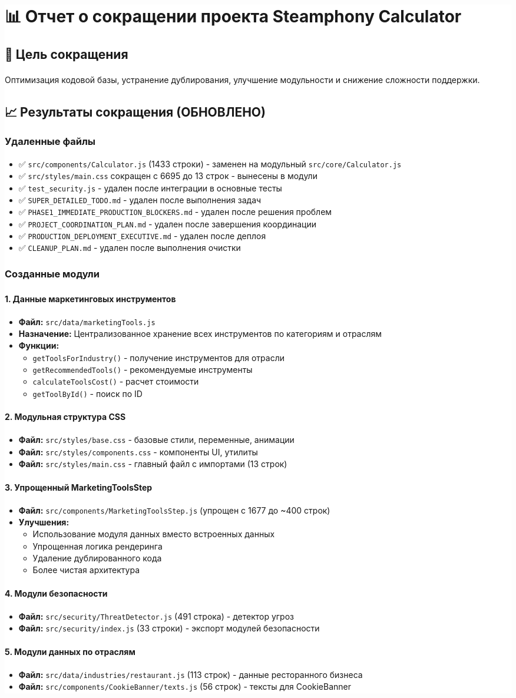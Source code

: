 # 📊 Отчет о сокращении проекта Steamphony Calculator

## 🎯 Цель сокращения
Оптимизация кодовой базы, устранение дублирования, улучшение модульности и снижение сложности поддержки.

## 📈 Результаты сокращения (ОБНОВЛЕНО)

### Удаленные файлы
- ✅ `src/components/Calculator.js` (1433 строки) - заменен на модульный `src/core/Calculator.js`
- ✅ `src/styles/main.css` сокращен с 6695 до 13 строк - вынесены в модули
- ✅ `test_security.js` - удален после интеграции в основные тесты
- ✅ `SUPER_DETAILED_TODO.md` - удален после выполнения задач
- ✅ `PHASE1_IMMEDIATE_PRODUCTION_BLOCKERS.md` - удален после решения проблем
- ✅ `PROJECT_COORDINATION_PLAN.md` - удален после завершения координации
- ✅ `PRODUCTION_DEPLOYMENT_EXECUTIVE.md` - удален после деплоя
- ✅ `CLEANUP_PLAN.md` - удален после выполнения очистки

### Созданные модули

#### 1. Данные маркетинговых инструментов
- **Файл:** `src/data/marketingTools.js`
- **Назначение:** Централизованное хранение всех инструментов по категориям и отраслям
- **Функции:**
  - `getToolsForIndustry()` - получение инструментов для отрасли
  - `getRecommendedTools()` - рекомендуемые инструменты
  - `calculateToolsCost()` - расчет стоимости
  - `getToolById()` - поиск по ID

#### 2. Модульная структура CSS
- **Файл:** `src/styles/base.css` - базовые стили, переменные, анимации
- **Файл:** `src/styles/components.css` - компоненты UI, утилиты
- **Файл:** `src/styles/main.css` - главный файл с импортами (13 строк)

#### 3. Упрощенный MarketingToolsStep
- **Файл:** `src/components/MarketingToolsStep.js` (упрощен с 1677 до ~400 строк)
- **Улучшения:**
  - Использование модуля данных вместо встроенных данных
  - Упрощенная логика рендеринга
  - Удаление дублированного кода
  - Более чистая архитектура

#### 4. Модули безопасности
- **Файл:** `src/security/ThreatDetector.js` (491 строка) - детектор угроз
- **Файл:** `src/security/index.js` (33 строки) - экспорт модулей безопасности

#### 5. Модули данных по отраслям
- **Файл:** `src/data/industries/restaurant.js` (113 строк) - данные ресторанного бизнеса
- **Файл:** `src/components/CookieBanner/texts.js` (56 строк) - тексты для CookieBanner
